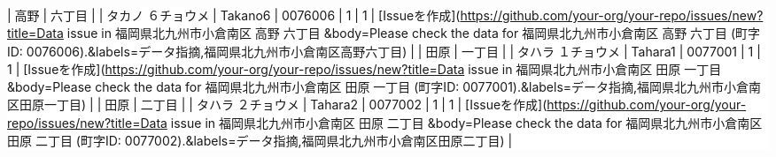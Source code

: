 | 高野 | 六丁目 |  | タカノ ６チョウメ  | Takano6 | 0076006 | 1 | 1 | [Issueを作成](https://github.com/your-org/your-repo/issues/new?title=Data issue in 福岡県北九州市小倉南区 高野 六丁目 &body=Please check the data for 福岡県北九州市小倉南区 高野 六丁目  (町字ID: 0076006).&labels=データ指摘,福岡県北九州市小倉南区高野六丁目) |
| 田原 | 一丁目 |  | タハラ １チョウメ  | Tahara1 | 0077001 | 1 | 1 | [Issueを作成](https://github.com/your-org/your-repo/issues/new?title=Data issue in 福岡県北九州市小倉南区 田原 一丁目 &body=Please check the data for 福岡県北九州市小倉南区 田原 一丁目  (町字ID: 0077001).&labels=データ指摘,福岡県北九州市小倉南区田原一丁目) |
| 田原 | 二丁目 |  | タハラ ２チョウメ  | Tahara2 | 0077002 | 1 | 1 | [Issueを作成](https://github.com/your-org/your-repo/issues/new?title=Data issue in 福岡県北九州市小倉南区 田原 二丁目 &body=Please check the data for 福岡県北九州市小倉南区 田原 二丁目  (町字ID: 0077002).&labels=データ指摘,福岡県北九州市小倉南区田原二丁目) |
